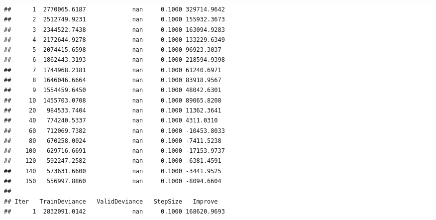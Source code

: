     ##      1  2770065.6187             nan     0.1000 329714.9642
    ##      2  2512749.9231             nan     0.1000 155932.3673
    ##      3  2344522.7438             nan     0.1000 163094.9283
    ##      4  2172644.9278             nan     0.1000 133229.6349
    ##      5  2074415.6598             nan     0.1000 96923.3037
    ##      6  1862443.3193             nan     0.1000 218594.9398
    ##      7  1744968.2181             nan     0.1000 61240.6971
    ##      8  1646046.6664             nan     0.1000 83918.9567
    ##      9  1554459.6450             nan     0.1000 48042.6301
    ##     10  1455703.0708             nan     0.1000 89065.8208
    ##     20   984533.7404             nan     0.1000 11362.3641
    ##     40   774240.5337             nan     0.1000 4311.0310
    ##     60   712069.7382             nan     0.1000 -10453.8033
    ##     80   670258.0024             nan     0.1000 -7411.5238
    ##    100   629716.6691             nan     0.1000 -17153.9737
    ##    120   592247.2582             nan     0.1000 -6381.4591
    ##    140   573631.6600             nan     0.1000 -3441.9525
    ##    150   556997.8860             nan     0.1000 -8094.6604
    ## 
    ## Iter   TrainDeviance   ValidDeviance   StepSize   Improve
    ##      1  2832091.0142             nan     0.1000 168620.9693